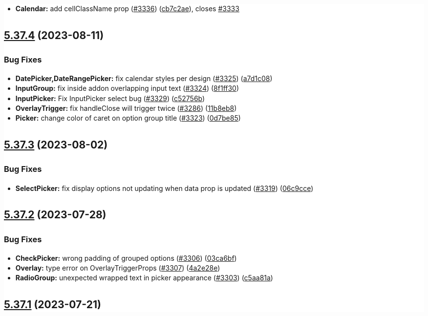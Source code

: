 - **Calendar:** add cellClassName prop ([#3336](https://github.com/rsuite/rsuite/issues/3336)) ([cb7c2ae](https://github.com/rsuite/rsuite/commit/cb7c2aee30985219cb0d29155a3ae3d2f739d1d2)), closes [#3333](https://github.com/rsuite/rsuite/issues/3333)

## [5.37.4](https://github.com/rsuite/rsuite/compare/v5.37.3...v5.37.4) (2023-08-11)

### Bug Fixes

- **DatePicker,DateRangePicker:** fix calendar styles per design ([#3325](https://github.com/rsuite/rsuite/issues/3325)) ([a7d1c08](https://github.com/rsuite/rsuite/commit/a7d1c08c44c6169bcd10b32dcb4bb9ebcbb93677))
- **InputGroup:** fix inside addon overlapping input text ([#3324](https://github.com/rsuite/rsuite/issues/3324)) ([8f1ff30](https://github.com/rsuite/rsuite/commit/8f1ff30634dbfcd20f05b63168e767723af5a968))
- **InputPicker:** Fix InputPicker select bug ([#3329](https://github.com/rsuite/rsuite/issues/3329)) ([c52756b](https://github.com/rsuite/rsuite/commit/c52756b8596c20d275a9d5d2d41b7a81d355920f))
- **OverlayTrigger:** fix handleClose will trigger twice ([#3286](https://github.com/rsuite/rsuite/issues/3286)) ([11b8eb8](https://github.com/rsuite/rsuite/commit/11b8eb8c6f43b46dcad5d1f800e6eb7a5374b0c2))
- **Picker:** change color of caret on option group title ([#3323](https://github.com/rsuite/rsuite/issues/3323)) ([0d7be85](https://github.com/rsuite/rsuite/commit/0d7be85eec97063b162877ff8169209070fb1d4a))

## [5.37.3](https://github.com/rsuite/rsuite/compare/v5.37.2...v5.37.3) (2023-08-02)

### Bug Fixes

- **SelectPicker:** fix display options not updating when data prop is updated ([#3319](https://github.com/rsuite/rsuite/issues/3319)) ([06c9cce](https://github.com/rsuite/rsuite/commit/06c9cce64ea27a756f87aa74a0af0287afdf106a))

## [5.37.2](https://github.com/rsuite/rsuite/compare/v5.37.1...v5.37.2) (2023-07-28)

### Bug Fixes

- **CheckPicker:** wrong padding of grouped options ([#3306](https://github.com/rsuite/rsuite/issues/3306)) ([03ca6bf](https://github.com/rsuite/rsuite/commit/03ca6bff626146d44b1dd9ca1f931a984ad3103a))
- **Overlay:** type error on OverlayTriggerProps ([#3307](https://github.com/rsuite/rsuite/issues/3307)) ([4a2e28e](https://github.com/rsuite/rsuite/commit/4a2e28e2412a6ffebcb9ad03a99a808f4d9ee3ee))
- **RadioGroup:** unexpected wrapped text in picker appearance ([#3303](https://github.com/rsuite/rsuite/issues/3303)) ([c5aa81a](https://github.com/rsuite/rsuite/commit/c5aa81affab3333e6a29189d69c071d9208fbba8))

## [5.37.1](https://github.com/rsuite/rsuite/compare/v5.37.0...v5.37.1) (2023-07-21)
